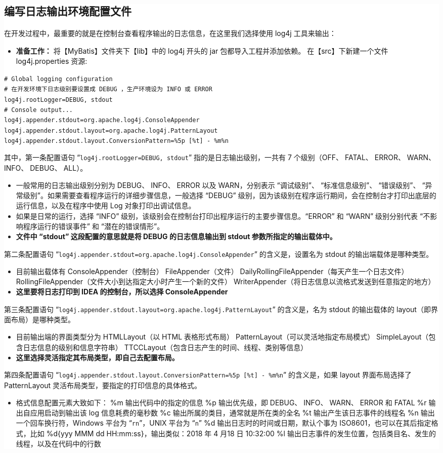 ## 编写日志输出环境配置文件

在开发过程中，最重要的就是在控制台查看程序输出的日志信息，在这里我们选择使用 log4j 工具来输出：

-  **准备工作：** 将【MyBatis】文件夹下【lib】中的 log4j 开头的 jar 包都导入工程并添加依赖。
   在【src】下新建一个文件 log4j.properties 资源:

```
# Global logging configuration
# 在开发环境下日志级别要设置成 DEBUG ，生产环境设为 INFO 或 ERROR
log4j.rootLogger=DEBUG, stdout
# Console output...
log4j.appender.stdout=org.apache.log4j.ConsoleAppender
log4j.appender.stdout.layout=org.apache.log4j.PatternLayout
log4j.appender.stdout.layout.ConversionPattern=%5p [%t] - %m%n
```

其中，第一条配置语句 “`log4j.rootLogger=DEBUG, stdout`” 指的是日志输出级别，一共有 7 个级别（OFF、 FATAL、 ERROR、 WARN、 INFO、 DEBUG、 ALL）。

- 一般常用的日志输出级别分别为 DEBUG、 INFO、 ERROR 以及 WARN，分别表示 “调试级别”、 “标准信息级别”、 “错误级别”、 “异常级别”。如果需要查看程序运行的详细步骤信息，一般选择 “DEBUG” 级别，因为该级别在程序运行期间，会在控制台才打印出底层的运行信息，以及在程序中使用 Log 对象打印出调试信息。
- 如果是日常的运行，选择 “INFO” 级别，该级别会在控制台打印出程序运行的主要步骤信息。“ERROR” 和 “WARN” 级别分别代表 “不影响程序运行的错误事件” 和 “潜在的错误情形”。
- **文件中 “stdout” 这段配置的意思就是将 DEBUG 的日志信息输出到 stdout 参数所指定的输出载体中。**

第二条配置语句 “`log4j.appender.stdout=org.apache.log4j.ConsoleAppender`” 的含义是，设置名为 stdout 的输出端载体是哪种类型。

- 目前输出载体有
   ConsoleAppender（控制台）
   FileAppender（文件）
   DailyRollingFileAppender（每天产生一个日志文件）
   RollingFileAppender（文件大小到达指定大小时产生一个新的文件）
   WriterAppender（将日志信息以流格式发送到任意指定的地方）
- **这里要将日志打印到 IDEA 的控制台，所以选择 ConsoleAppender**

第三条配置语句 “`log4j.appender.stdout.layout=org.apache.log4j.PatternLayout`” 的含义是，名为 stdout 的输出载体的 layout（即界面布局）是哪种类型。

- 目前输出端的界面类型分为
   HTMLLayout（以 HTML 表格形式布局）
   PatternLayout（可以灵活地指定布局模式）
   SimpleLayout（包含日志信息的级别和信息字符串）
   TTCCLayout（包含日志产生的时间、线程、类别等信息）
- **这里选择灵活指定其布局类型，即自己去配置布局。**

第四条配置语句 “`log4j.appender.stdout.layout.ConversionPattern=%5p [%t] - %m%n`” 的含义是，如果 layout 界面布局选择了 PatternLayout 灵活布局类型，要指定的打印信息的具体格式。

- 格式信息配置元素大致如下：
   %m 输出代码中的指定的信息
   %p 输出优先级，即 DEBUG、 INFO、 WARN、 ERROR 和 FATAL
   %r 输出自应用启动到输出该 log 信息耗费的毫秒数
   %c 输出所属的类目，通常就是所在类的全名
   %t 输出产生该日志事件的线程名
   %n 输出一个回车换行符，Windows 平台为 “`rn`”，UNIX 平台为 “`n`”
   %d 输出日志时的时间或日期，默认个事为 ISO8601，也可以在其后指定格式，比如 %d{yyy MMM dd HH:mm:ss}，输出类似：2018 年 4 月18 日 10:32:00
   %l 输出日志事件的发生位置，包括类目名、发生的线程，以及在代码中的行数
